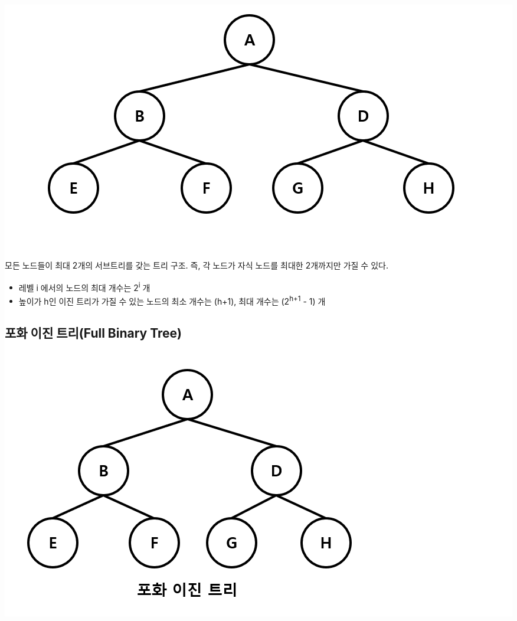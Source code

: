 ![image-20220316230036771](tree.assets/image-20220316230036771.png)

모든 노드들이 최대 2개의 서브트리를 갖는 트리 구조. 즉, 각 노드가 자식 노드를 최대한 2개까지만 가질 수 있다. 

- 레벨 i 에서의 노드의 최대 개수는 2<sup>i</sup> 개
- 높이가 h인 이진 트리가 가질 수 있는 노드의 최소 개수는 (h+1), 최대 개수는 (2<sup>h+1</sup> - 1) 개



## 포화 이진 트리(Full Binary Tree)

![image-20220316230335844](tree.assets/image-20220316230335844.png)
